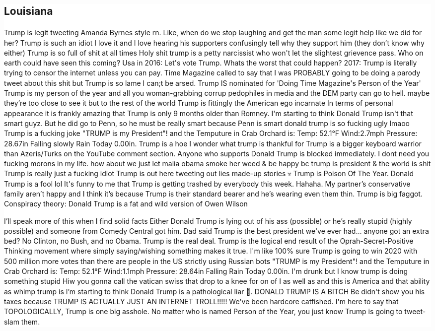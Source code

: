 
Louisiana
---------
Trump is legit tweeting Amanda Byrnes style rn. Like, when do we stop laughing and get the man some legit help like we did for her?
Trump is such an idiot I love it and I love hearing his supporters confusingly tell why they support him (they don’t know why either)
Trump is so full of shit at all times
Holy shit trump is a petty narcissist who won't let the slightest grievence pass. Who on earth could have seen this coming?
Usa in 2016: Let's vote Trump. Whats the worst that could happen?
2017: Trump is literally trying to censor the internet unless you can pay.
Time Magazine called to say that I was PROBABLY going to be doing a parody tweet about this shit but Trump is so lame I can;t be arsed.
Trump IS nominated for 'Doing Time Magazine's Person of the Year'
Trump is my person of the year and all you woman-grabbing corrup pedophiles in media and the DEM party can go to hell.
maybe they’re too close to see it but to the rest of the world Trump is fittingly the American ego incarnate
In terms of personal appearance it is frankly amazing that Trump is only 9 months older than Romney.
I'm starting to think Donald Trump isn't that smart guyz. But he did go to Penn, so he must be really smart because Penn is smart
donald trump is so fucking ugly lmaoo
Trump is a fucking joke
"TRUMP is my President"! and the Temputure in Crab Orchard is: Temp: 52.1°F Wind:2.7mph Pressure: 28.67in Falling slowly Rain Today 0.00in.
Trump is a hoe
I wonder what trump is thankful for
Trump is a bigger keyboard warrior than Azeris/Turks on the YouTube comment section.
Anyone who supports Donald Trump is blocked immediately. I dont need you fucking morons in my life.
how about we just let malia obama smoke her weed & be happy bc trump is president & the world is shit
Trump is really just a fucking idiot
Trump is out here tweeting out lies made-up stories 💀
Trump is Poison Of The Year.
Donald Trump is a fool lol
It's funny to me that Trump is getting trashed by everybody this week. Hahaha.
My partner’s conservative family aren’t happy and I think it’s because Trump is their standard bearer and he’s wearing even them thin.
Trump is big faggot.
Conspiracy theory: 
Donald Trump is a fat and wild version of Owen Wilson

I’ll speak more of this when I find solid facts
Either Donald Trump is lying out of his ass (possible) or he’s really stupid (highly possible) and someone from Comedy Central got him.
Dad said Trump is the best president we've ever had... anyone got an extra bed?
No Clinton, no Bush, and no Obama. Trump is the real deal.
Trump is the logical end result of the Oprah-Secret-Positive Thinking movement where simply saying/wishing something makes it true.
I'm like 100% sure Trump is going to win 2020 with 500 million more votes than there are people in the US strictly using Russian bots
"TRUMP is my President"! and the Temputure in Crab Orchard is: Temp: 52.1°F Wind:1.1mph Pressure: 28.64in Falling Rain Today 0.00in.
I'm drunk but I know trump is doing something stupid
Hiw you gonna call the vatican swiss that drop to a knee for on of I as well as and this is America and that ability as whimp trump is
I’m starting to think Donald Trump is a pathological liar 🤥.
DONALD TRUMP IS A BITCH
Be didn't show you his taxes because TRUMP IS ACTUALLY JUST AN INTERNET TROLL!!!!! We've been hardcore catfished.
I'm here to say that TOPOLOGICALLY,  Trump is one big asshole.
No matter who is named Person of the Year, you just know Trump is going to tweet-slam them.